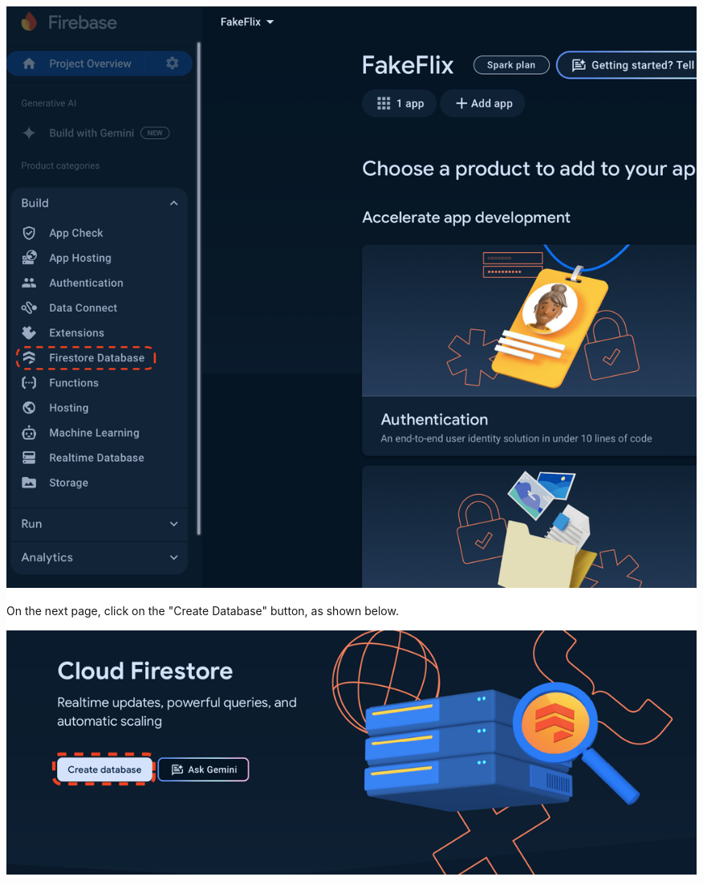 ![Firebase Create Project Page](./images/firebase-firestore.png)

On the next page, click on the "Create Database" button, as shown below.

![Firebase Create Project Page](./images/firebase-firestore-2.png)
